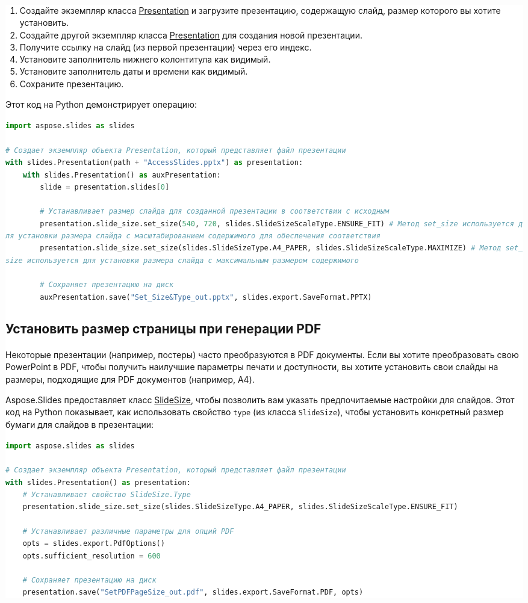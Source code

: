 1. Создайте экземпляр класса [Presentation](https://reference.aspose.com/slides/python-net/aspose.slides/presentation/) и загрузите презентацию, содержащую слайд, размер которого вы хотите установить. 
1. Создайте другой экземпляр класса [Presentation](https://reference.aspose.com/slides/python-net/aspose.slides/presentation/) для создания новой презентации. 
1. Получите ссылку на слайд (из первой презентации) через его индекс.
1. Установите заполнитель нижнего колонтитула как видимый. 
1. Установите заполнитель даты и времени как видимый. 
1. Сохраните презентацию. 

Этот код на Python демонстрирует операцию: 

```python
import aspose.slides as slides

# Создает экземпляр объекта Presentation, который представляет файл презентации 
with slides.Presentation(path + "AccessSlides.pptx") as presentation:
    with slides.Presentation() as auxPresentation:
        slide = presentation.slides[0]

        # Устанавливает размер слайда для созданной презентации в соответствии с исходным
        presentation.slide_size.set_size(540, 720, slides.SlideSizeScaleType.ENSURE_FIT) # Метод set_size используется для установки размера слайда с масштабированием содержимого для обеспечения соответствия
        presentation.slide_size.set_size(slides.SlideSizeType.A4_PAPER, slides.SlideSizeScaleType.MAXIMIZE) # Метод set_size используется для установки размера слайда с максимальным размером содержимого
                
        # Сохраняет презентацию на диск
        auxPresentation.save("Set_Size&Type_out.pptx", slides.export.SaveFormat.PPTX)
```

## **Установить размер страницы при генерации PDF**

Некоторые презентации (например, постеры) часто преобразуются в PDF документы. Если вы хотите преобразовать свою PowerPoint в PDF, чтобы получить наилучшие параметры печати и доступности, вы хотите установить свои слайды на размеры, подходящие для PDF документов (например, A4).

Aspose.Slides предоставляет класс [SlideSize](https://reference.aspose.com/slides/python-net/aspose.slides/slidesize/), чтобы позволить вам указать предпочитаемые настройки для слайдов. Этот код на Python показывает, как использовать свойство `type` (из класса `SlideSize`), чтобы установить конкретный размер бумаги для слайдов в презентации:

```python
import aspose.slides as slides

# Создает экземпляр объекта Presentation, который представляет файл презентации  
with slides.Presentation() as presentation:
    # Устанавливает свойство SlideSize.Type 
    presentation.slide_size.set_size(slides.SlideSizeType.A4_PAPER, slides.SlideSizeScaleType.ENSURE_FIT)

    # Устанавливает различные параметры для опций PDF
    opts = slides.export.PdfOptions()
    opts.sufficient_resolution = 600

    # Сохраняет презентацию на диск
    presentation.save("SetPDFPageSize_out.pdf", slides.export.SaveFormat.PDF, opts)
```
